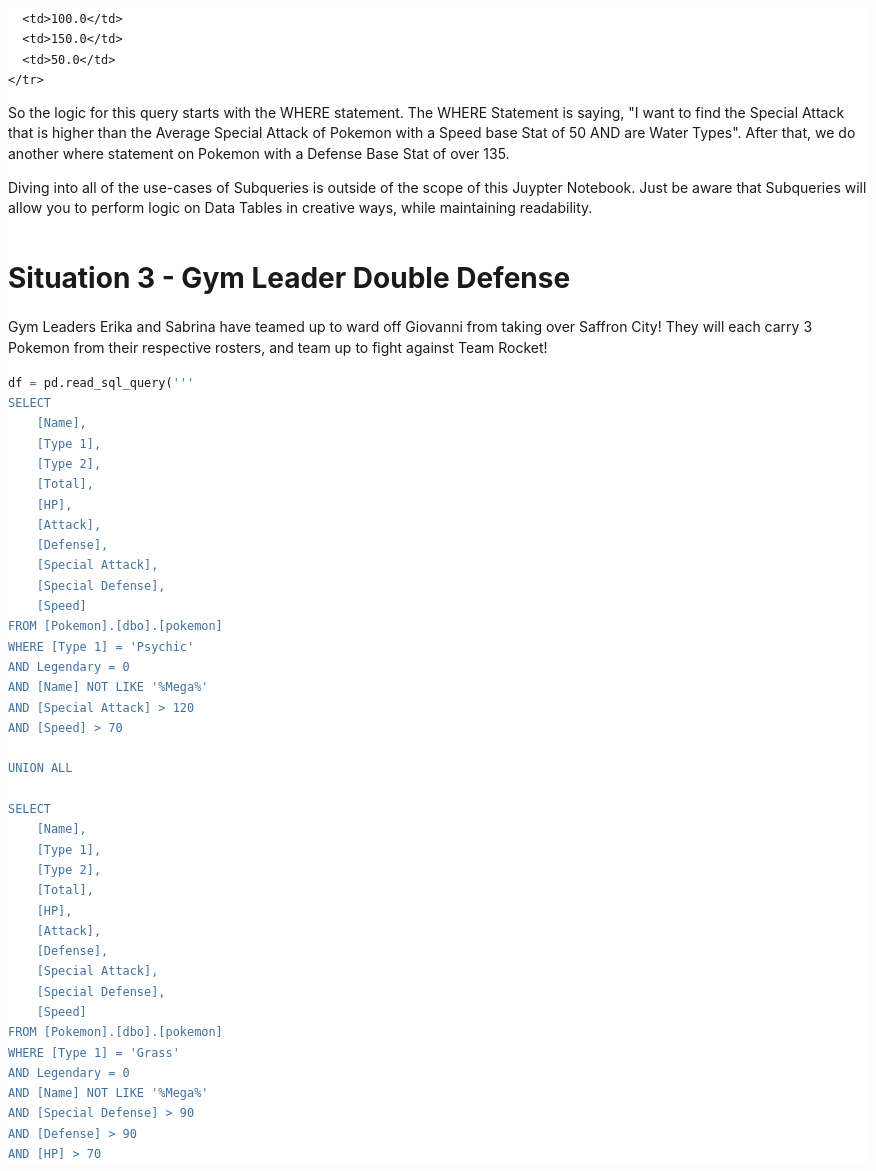       <td>100.0</td>
      <td>150.0</td>
      <td>50.0</td>
    </tr>
  </tbody>
</table>
</div>



So the logic for this query starts with the WHERE statement. The WHERE Statement is saying, "I want to find the Special Attack that is higher than the Average Special Attack of Pokemon with a Speed base Stat of 50 AND are Water Types". After that, we do another where statement on Pokemon with a Defense Base Stat of over 135.

Diving into all of the use-cases of Subqueries is outside of the scope of this Juypter Notebook. Just be aware that Subqueries will allow you to perform logic on Data Tables in creative ways, while maintaining readability.

# Situation 3 - Gym Leader Double Defense

Gym Leaders Erika and Sabrina have teamed up to ward off Giovanni from taking over Saffron City! They will each carry 3 Pokemon from their respective rosters, and team up to fight against Team Rocket!


```python
df = pd.read_sql_query('''
SELECT
	[Name],
	[Type 1],
	[Type 2],
	[Total],
	[HP],
	[Attack],
	[Defense],
	[Special Attack],
	[Special Defense],
	[Speed]
FROM [Pokemon].[dbo].[pokemon]
WHERE [Type 1] = 'Psychic'
AND Legendary = 0
AND [Name] NOT LIKE '%Mega%'
AND [Special Attack] > 120
AND [Speed] > 70

UNION ALL

SELECT
	[Name],
	[Type 1],
	[Type 2],
	[Total],
	[HP],
	[Attack],
	[Defense],
	[Special Attack],
	[Special Defense],
	[Speed]
FROM [Pokemon].[dbo].[pokemon]
WHERE [Type 1] = 'Grass'
AND Legendary = 0
AND [Name] NOT LIKE '%Mega%'
AND [Special Defense] > 90
AND [Defense] > 90
AND [HP] > 70
```